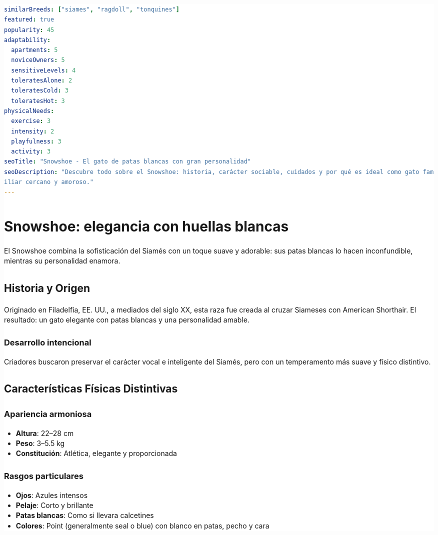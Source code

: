 ```yaml
similarBreeds: ["siames", "ragdoll", "tonquines"]
featured: true
popularity: 45
adaptability:
  apartments: 5
  noviceOwners: 5
  sensitiveLevels: 4
  toleratesAlone: 2
  toleratesCold: 3
  toleratesHot: 3
physicalNeeds:
  exercise: 3
  intensity: 2
  playfulness: 3
  activity: 3
seoTitle: "Snowshoe - El gato de patas blancas con gran personalidad"
seoDescription: "Descubre todo sobre el Snowshoe: historia, carácter sociable, cuidados y por qué es ideal como gato familiar cercano y amoroso."
---
```


# Snowshoe: elegancia con huellas blancas

El Snowshoe combina la sofisticación del Siamés con un toque suave y adorable: sus patas blancas lo hacen inconfundible, mientras su personalidad enamora.

## Historia y Origen

Originado en Filadelfia, EE. UU., a mediados del siglo XX, esta raza fue creada al cruzar Siameses con American Shorthair. El resultado: un gato elegante con patas blancas y una personalidad amable.

### Desarrollo intencional

Criadores buscaron preservar el carácter vocal e inteligente del Siamés, pero con un temperamento más suave y físico distintivo.

## Características Físicas Distintivas

### Apariencia armoniosa
- **Altura**: 22–28 cm
- **Peso**: 3–5.5 kg
- **Constitución**: Atlética, elegante y proporcionada

### Rasgos particulares

- **Ojos**: Azules intensos
- **Pelaje**: Corto y brillante
- **Patas blancas**: Como si llevara calcetines
- **Colores**: Point (generalmente seal o blue) con blanco en patas, pecho y cara
